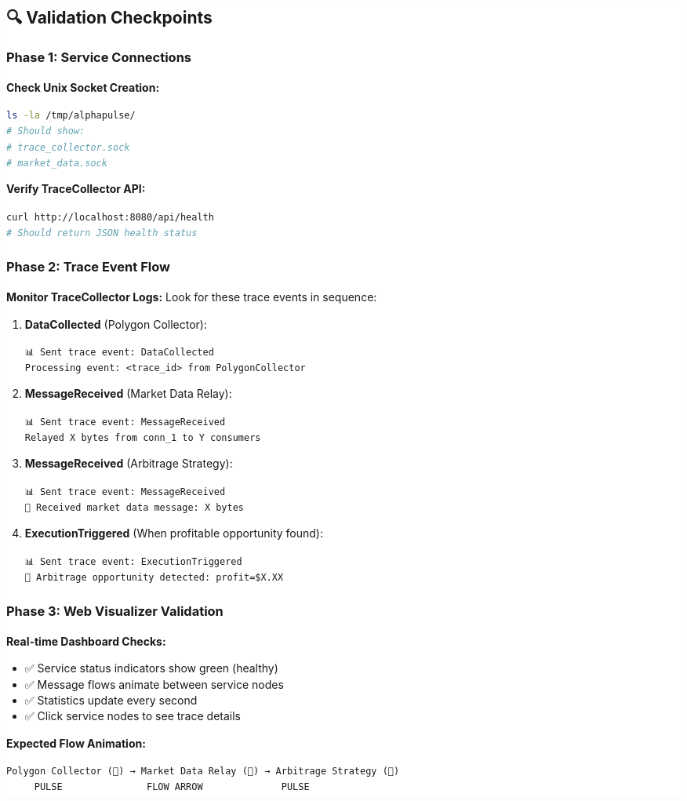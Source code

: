 ## 🔍 Validation Checkpoints

### Phase 1: Service Connections
**Check Unix Socket Creation:**
```bash
ls -la /tmp/alphapulse/
# Should show:
# trace_collector.sock
# market_data.sock
```

**Verify TraceCollector API:**
```bash
curl http://localhost:8080/api/health
# Should return JSON health status
```

### Phase 2: Trace Event Flow
**Monitor TraceCollector Logs:**
Look for these trace events in sequence:

1. **DataCollected** (Polygon Collector):
   ```
   📊 Sent trace event: DataCollected
   Processing event: <trace_id> from PolygonCollector
   ```

2. **MessageReceived** (Market Data Relay):
   ```
   📊 Sent trace event: MessageReceived
   Relayed X bytes from conn_1 to Y consumers
   ```

3. **MessageReceived** (Arbitrage Strategy):
   ```
   📊 Sent trace event: MessageReceived
   📨 Received market data message: X bytes
   ```

4. **ExecutionTriggered** (When profitable opportunity found):
   ```
   📊 Sent trace event: ExecutionTriggered
   🎯 Arbitrage opportunity detected: profit=$X.XX
   ```

### Phase 3: Web Visualizer Validation

**Real-time Dashboard Checks:**
- ✅ Service status indicators show green (healthy)
- ✅ Message flows animate between service nodes
- ✅ Statistics update every second
- ✅ Click service nodes to see trace details

**Expected Flow Animation:**
```
Polygon Collector (🔗) → Market Data Relay (📡) → Arbitrage Strategy (🎯)
     PULSE               FLOW ARROW              PULSE
```
